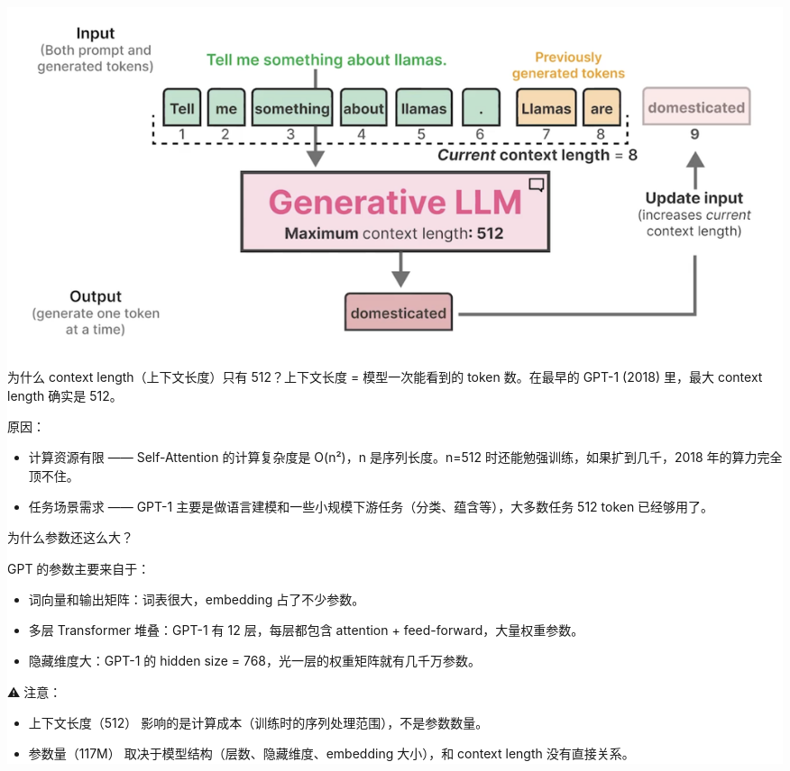 ![](Images/59.png)



为什么 context length（上下文长度）只有 512？上下文长度 = 模型一次能看到的 token 数。在最早的 GPT-1 (2018) 里，最大 context length 确实是 512。

原因：

- 计算资源有限 —— Self-Attention 的计算复杂度是 O(n²)，n 是序列长度。n=512 时还能勉强训练，如果扩到几千，2018 年的算力完全顶不住。

- 任务场景需求 —— GPT-1 主要是做语言建模和一些小规模下游任务（分类、蕴含等），大多数任务 512 token 已经够用了。




为什么参数还这么大？

GPT 的参数主要来自于：

- 词向量和输出矩阵：词表很大，embedding 占了不少参数。

- 多层 Transformer 堆叠：GPT-1 有 12 层，每层都包含 attention + feed-forward，大量权重参数。

- 隐藏维度大：GPT-1 的 hidden size = 768，光一层的权重矩阵就有几千万参数。




⚠️ 注意：

- 上下文长度（512） 影响的是计算成本（训练时的序列处理范围），不是参数数量。

- 参数量（117M） 取决于模型结构（层数、隐藏维度、embedding 大小），和 context length 没有直接关系。


